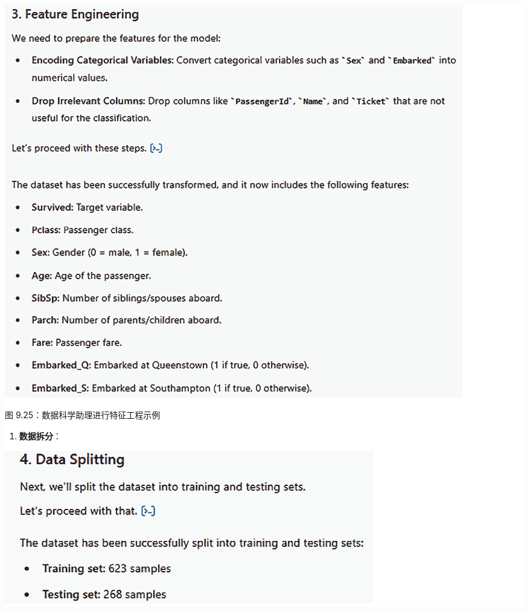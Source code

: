 ![计算机屏幕截图  自动生成的描述](img/B31559_09_25.png)

图 9.25：数据科学助理进行特征工程示例

1.  **数据拆分**：

![计算机屏幕截图  自动生成的描述](img/B31559_09_26.png)
